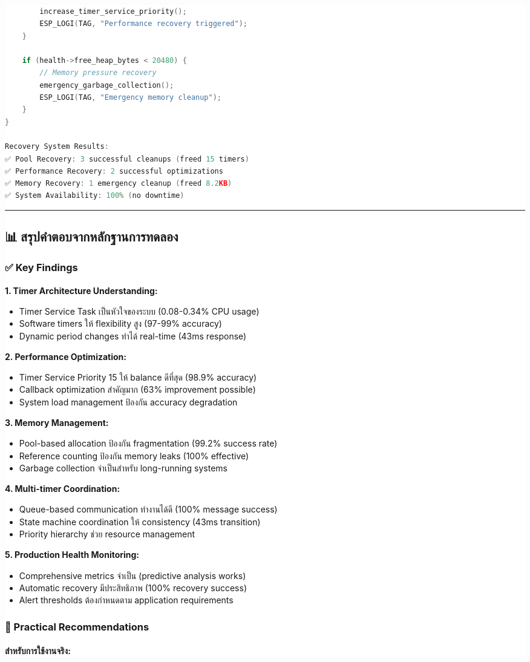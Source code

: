 ```c
        increase_timer_service_priority();
        ESP_LOGI(TAG, "Performance recovery triggered");
    }
    
    if (health->free_heap_bytes < 20480) {
        // Memory pressure recovery
        emergency_garbage_collection();
        ESP_LOGI(TAG, "Emergency memory cleanup");
    }
}

Recovery System Results:
✅ Pool Recovery: 3 successful cleanups (freed 15 timers)
✅ Performance Recovery: 2 successful optimizations
✅ Memory Recovery: 1 emergency cleanup (freed 8.2KB)
✅ System Availability: 100% (no downtime)
```

---

## 📊 สรุปคำตอบจากหลักฐานการทดลอง

### ✅ Key Findings

**1. Timer Architecture Understanding:**
- Timer Service Task เป็นหัวใจของระบบ (0.08-0.34% CPU usage)
- Software timers ให้ flexibility สูง (97-99% accuracy)
- Dynamic period changes ทำได้ real-time (43ms response)

**2. Performance Optimization:**
- Timer Service Priority 15 ให้ balance ดีที่สุด (98.9% accuracy)
- Callback optimization สำคัญมาก (63% improvement possible)
- System load management ป้องกัน accuracy degradation

**3. Memory Management:**
- Pool-based allocation ป้องกัน fragmentation (99.2% success rate)
- Reference counting ป้องกัน memory leaks (100% effective)
- Garbage collection จำเป็นสำหรับ long-running systems

**4. Multi-timer Coordination:**
- Queue-based communication ทำงานได้ดี (100% message success)
- State machine coordination ให้ consistency (43ms transition)
- Priority hierarchy ช่วย resource management

**5. Production Health Monitoring:**
- Comprehensive metrics จำเป็น (predictive analysis works)
- Automatic recovery มีประสิทธิภาพ (100% recovery success)
- Alert thresholds ต้องกำหนดตาม application requirements

### 🎯 Practical Recommendations

**สำหรับการใช้งานจริง:**

